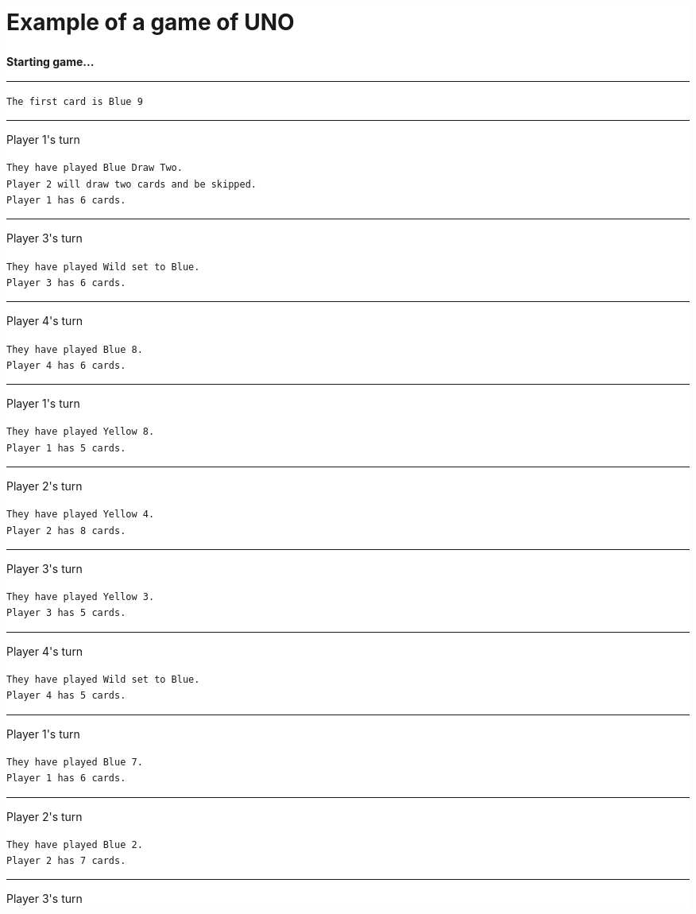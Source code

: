 # Example of a game of UNO

**Starting game...**

--------------------
    The first card is Blue 9
--------------------
Player 1's turn

	They have played Blue Draw Two.
	Player 2 will draw two cards and be skipped.
	Player 1 has 6 cards.
--------------------
Player 3's turn

	They have played Wild set to Blue.
	Player 3 has 6 cards.
--------------------
Player 4's turn

	They have played Blue 8.
	Player 4 has 6 cards.
--------------------
Player 1's turn

	They have played Yellow 8.
	Player 1 has 5 cards.
--------------------
Player 2's turn

	They have played Yellow 4.
	Player 2 has 8 cards.
--------------------
Player 3's turn

	They have played Yellow 3.
	Player 3 has 5 cards.
--------------------
Player 4's turn

	They have played Wild set to Blue.
	Player 4 has 5 cards.
--------------------
Player 1's turn

	They have played Blue 7.
	Player 1 has 6 cards.
--------------------
Player 2's turn

	They have played Blue 2.
	Player 2 has 7 cards.
--------------------
Player 3's turn
